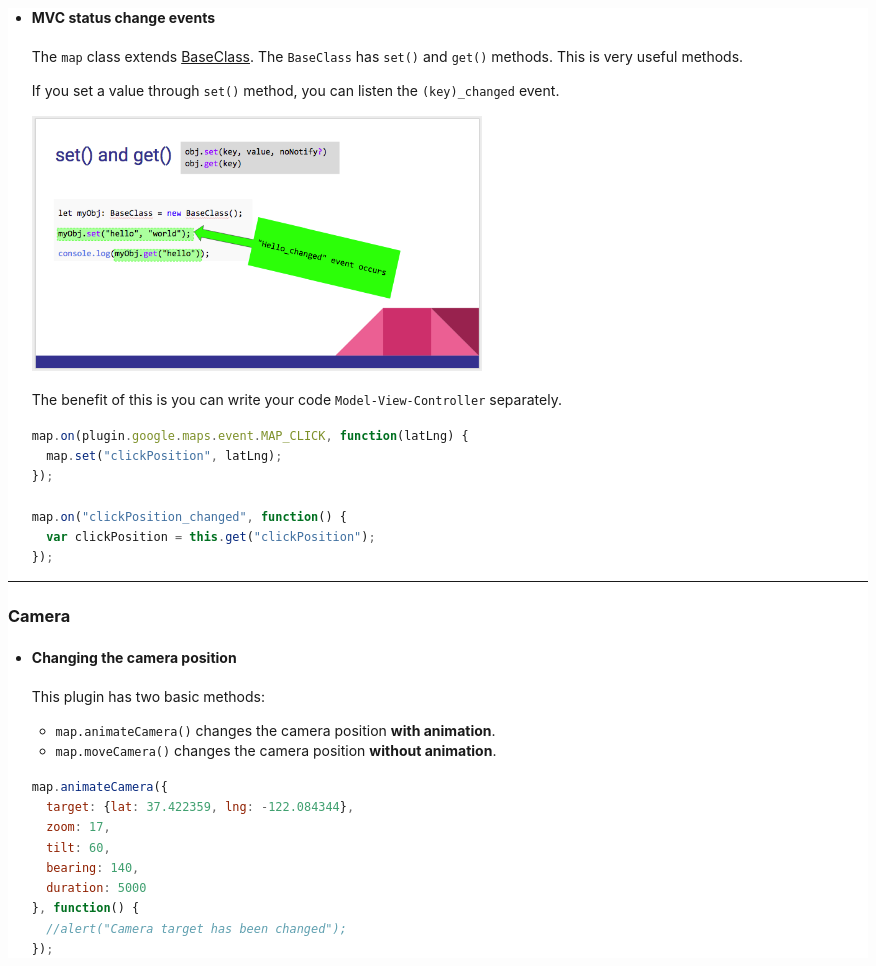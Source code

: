 - #### MVC status change events

  The `map` class extends [BaseClass](../BaseClass/README.md).
  The `BaseClass` has `set()` and `get()` methods.
  This is very useful methods.

  If you set a value through `set()` method, you can listen the `(key)_changed` event.

  <a href="mvc_status_change_event.png"><img src="./mvc_status_change_event.png" width="450"></a>

  The benefit of this is you can write your code `Model-View-Controller` separately.

  ```js
  map.on(plugin.google.maps.event.MAP_CLICK, function(latLng) {
    map.set("clickPosition", latLng);
  });

  map.on("clickPosition_changed", function() {
    var clickPosition = this.get("clickPosition");
  });
  ```

------------

### Camera

- #### Changing the camera position

  This plugin has two basic methods:

  - `map.animateCamera()` changes the camera position **with animation**.
  - `map.moveCamera()` changes the camera position **without animation**.

  ```js
  map.animateCamera({
    target: {lat: 37.422359, lng: -122.084344},
    zoom: 17,
    tilt: 60,
    bearing: 140,
    duration: 5000
  }, function() {
    //alert("Camera target has been changed");
  });
  ```
